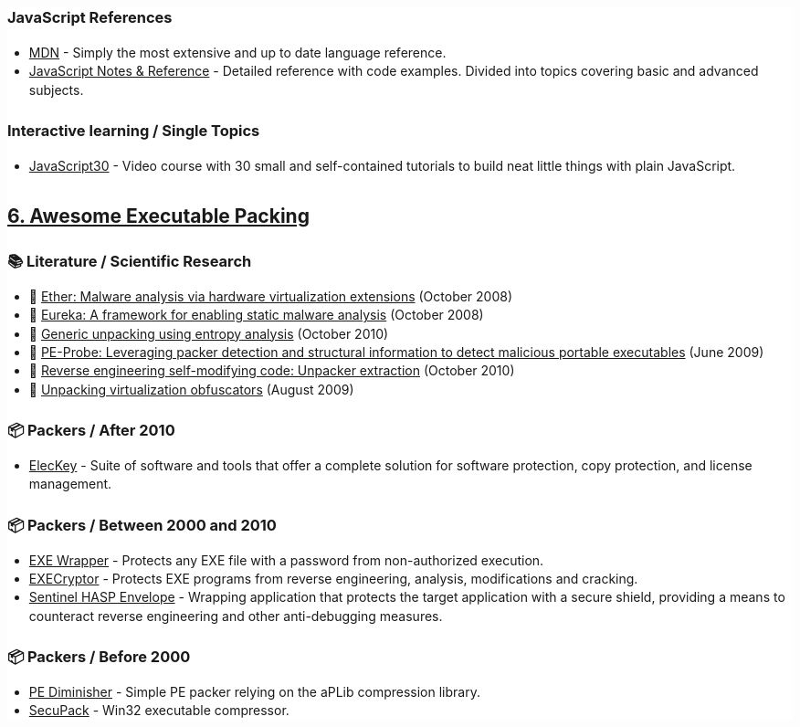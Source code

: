 ### JavaScript References

*   [MDN](https://developer.mozilla.org/docs/Web/JavaScript/Reference) - Simply the most extensive and up to date language reference.
*   [JavaScript Notes & Reference](https://wesbos.com/javascript) - Detailed reference with code examples. Divided into topics covering basic and advanced subjects.

### Interactive learning / Single Topics

*   [JavaScript30](https://javascript30.com) - Video course with 30 small and self-contained tutorials to build neat little things with plain JavaScript.

## [6. Awesome Executable Packing](/content/packing-box/awesome-executable-packing/week/README.md)

### :books: Literature / Scientific Research

*   :notebook: [Ether: Malware analysis via hardware virtualization extensions](https://doi.org/10.1145/1455770.1455779) (October 2008)
*   :notebook: [Eureka: A framework for enabling static malware analysis](https://link.springer.com/chapter/10.1007%2F978-3-540-88313-5_31) (October 2008)
*   :notebook: [Generic unpacking using entropy analysis](https://ieeexplore.ieee.org/document/5665789) (October 2010)
*   :notebook: [PE-Probe: Leveraging packer detection and structural information to detect malicious portable executables](https://www.semanticscholar.org/paper/PE-Probe%3A-Leveraging-Packer-Detection-and-to-Detect-Shafiq-Tabish/9811ec751f2b5bb41ee46c0ee2a3b6eccc39bb9a) (June 2009)
*   :notebook: [Reverse engineering self-modifying code: Unpacker extraction](https://ieeexplore.ieee.org/document/5645447) (October 2010)
*   :notebook: [Unpacking virtualization obfuscators](https://dl.acm.org/doi/10.5555/1855876.1855877) (August 2009)

### :package: Packers / After 2010

*   [ElecKey](https://www.sciensoft.com) - Suite of software and tools that offer a complete solution for software protection, copy protection, and license management.

### :package: Packers / Between 2000 and 2010

*   [EXE Wrapper](https://web.archive.org/web/20160331144211/http://533soft.com/exewrapper) - Protects any EXE file with a password from non-authorized execution.
*   [EXECryptor](https://execryptor.freedownloadscenter.com/windows) - Protects EXE programs from reverse engineering, analysis, modifications and cracking.
*   [Sentinel HASP Envelope](https://cpl.thalesgroup.com/en-gb/software-monetization/all-products/sentinel-hasp) - Wrapping application that protects the target application with a secure shield, providing a means to counteract reverse engineering and other anti-debugging measures.

### :package: Packers / Before 2000

*   [PE Diminisher](https://web.archive.org/web/20060111104142/http://www.exetools.com/files/compressors/win/ped.zip) - Simple PE packer relying on the aPLib compression library.
*   [SecuPack](https://web.archive.org/web/20210119235522/https://www.exetools.com/files/compressors/win/secupack15.zip) - Win32 executable compressor.
